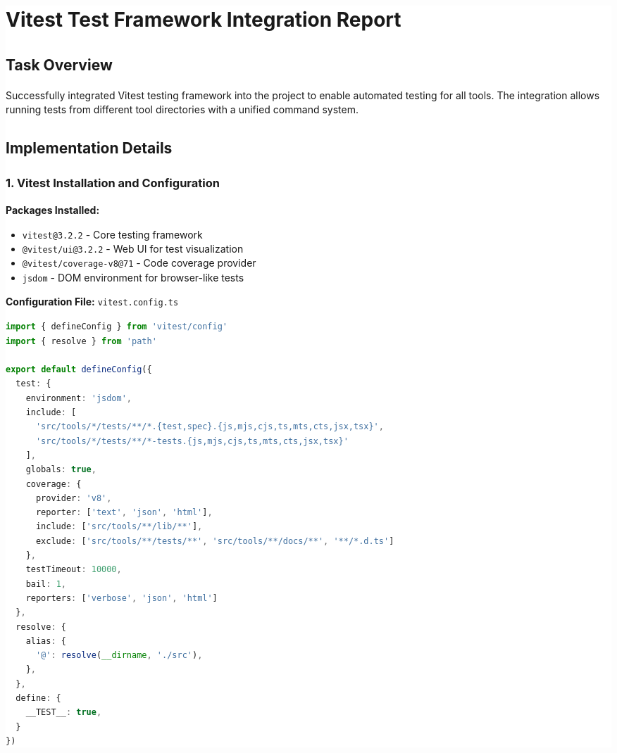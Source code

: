 # Vitest Test Framework Integration Report

## Task Overview
Successfully integrated Vitest testing framework into the project to enable automated testing for all tools. The integration allows running tests from different tool directories with a unified command system.

## Implementation Details

### 1. Vitest Installation and Configuration
**Packages Installed:**
- `vitest@3.2.2` - Core testing framework
- `@vitest/ui@3.2.2` - Web UI for test visualization
- `@vitest/coverage-v8@71` - Code coverage provider
- `jsdom` - DOM environment for browser-like tests

**Configuration File:** `vitest.config.ts`
```typescript
import { defineConfig } from 'vitest/config'
import { resolve } from 'path'

export default defineConfig({
  test: {
    environment: 'jsdom',
    include: [
      'src/tools/*/tests/**/*.{test,spec}.{js,mjs,cjs,ts,mts,cts,jsx,tsx}',
      'src/tools/*/tests/**/*-tests.{js,mjs,cjs,ts,mts,cts,jsx,tsx}'
    ],
    globals: true,
    coverage: {
      provider: 'v8',
      reporter: ['text', 'json', 'html'],
      include: ['src/tools/**/lib/**'],
      exclude: ['src/tools/**/tests/**', 'src/tools/**/docs/**', '**/*.d.ts']
    },
    testTimeout: 10000,
    bail: 1,
    reporters: ['verbose', 'json', 'html']
  },
  resolve: {
    alias: {
      '@': resolve(__dirname, './src'),
    },
  },
  define: {
    __TEST__: true,
  }
})
```

